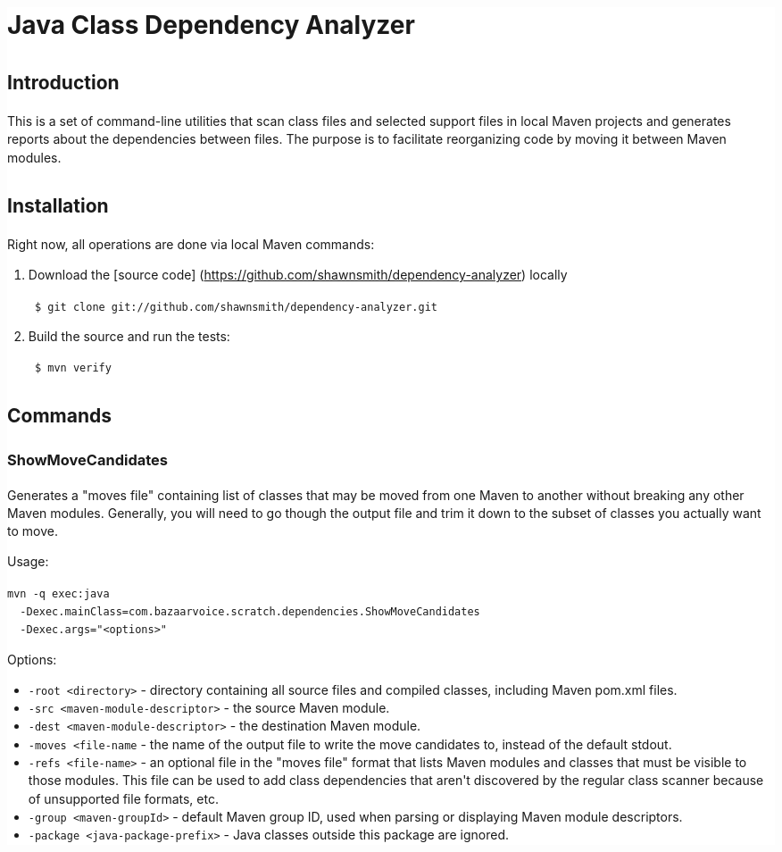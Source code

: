 Java Class Dependency Analyzer
==============================

Introduction
------------

This is a set of command-line utilities that scan class files and selected support files
in local Maven projects and generates reports about the dependencies between files.  The
purpose is to facilitate reorganizing code by moving it between Maven modules.

Installation
------------

Right now, all operations are done via local Maven commands:

1. Download the [source code] (https://github.com/shawnsmith/dependency-analyzer) locally

        $ git clone git://github.com/shawnsmith/dependency-analyzer.git

2. Build the source and run the tests:

        $ mvn verify

Commands
--------

### ShowMoveCandidates

Generates a "moves file" containing list of classes that may be moved from one Maven to another without
breaking any other Maven modules.  Generally, you will need to go though the output file and trim it
down to the subset of classes you actually want to move.

Usage:

    mvn -q exec:java
      -Dexec.mainClass=com.bazaarvoice.scratch.dependencies.ShowMoveCandidates
      -Dexec.args="<options>"

Options:

*   `-root <directory>` - directory containing all source files and compiled classes, including Maven pom.xml files.
*   `-src <maven-module-descriptor>` - the source Maven module.
*   `-dest <maven-module-descriptor>` - the destination Maven module.
*   `-moves <file-name` - the name of the output file to write the move candidates to, instead of the default stdout.
*   `-refs <file-name>` - an optional file in the "moves file" format that lists Maven modules and classes that
    must be visible to those modules.  This file can be used to add class dependencies that aren't discovered by
    the regular class scanner because of unsupported file formats, etc.
*   `-group <maven-groupId>` - default Maven group ID, used when parsing or displaying Maven module descriptors.
*   `-package <java-package-prefix>` - Java classes outside this package are ignored.

